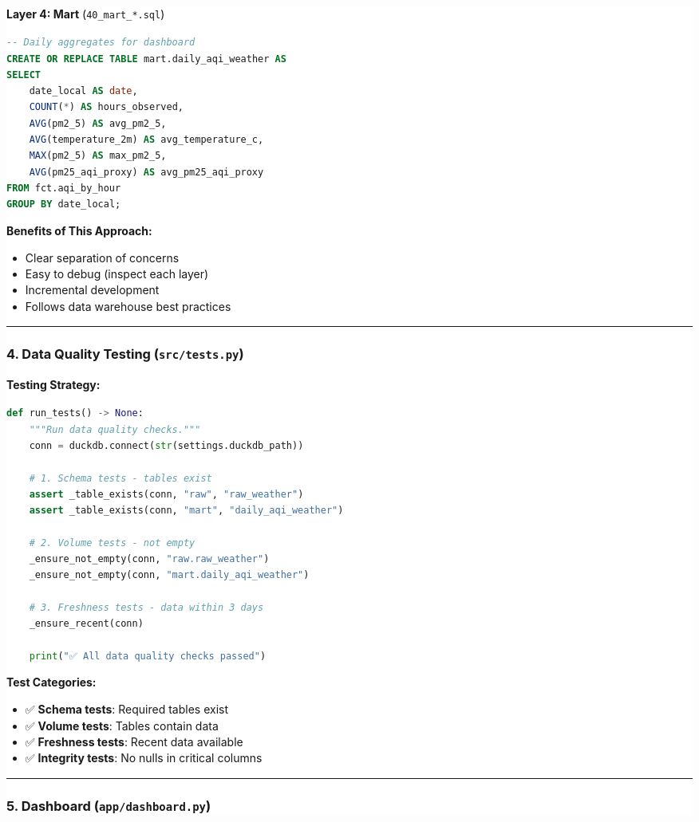 **Layer 4: Mart** (`40_mart_*.sql`)
```sql
-- Daily aggregates for dashboard
CREATE OR REPLACE TABLE mart.daily_aqi_weather AS
SELECT
    date_local AS date,
    COUNT(*) AS hours_observed,
    AVG(pm2_5) AS avg_pm2_5,
    AVG(temperature_2m) AS avg_temperature_c,
    MAX(pm2_5) AS max_pm2_5,
    AVG(pm25_aqi_proxy) AS avg_pm25_aqi_proxy
FROM fct.aqi_by_hour
GROUP BY date_local;
```

**Benefits of This Approach:**
- Clear separation of concerns
- Easy to debug (inspect each layer)
- Incremental development
- Follows data warehouse best practices

---

### 4. Data Quality Testing (`src/tests.py`)

**Testing Strategy:**
```python
def run_tests() -> None:
    """Run data quality checks."""
    conn = duckdb.connect(str(settings.duckdb_path))
    
    # 1. Schema tests - tables exist
    assert _table_exists(conn, "raw", "raw_weather")
    assert _table_exists(conn, "mart", "daily_aqi_weather")
    
    # 2. Volume tests - not empty
    _ensure_not_empty(conn, "raw.raw_weather")
    _ensure_not_empty(conn, "mart.daily_aqi_weather")
    
    # 3. Freshness tests - data within 3 days
    _ensure_recent(conn)
    
    print("✅ All data quality checks passed")
```

**Test Categories:**
- ✅ **Schema tests**: Required tables exist
- ✅ **Volume tests**: Tables contain data
- ✅ **Freshness tests**: Recent data available
- ✅ **Integrity tests**: No nulls in critical columns

---

### 5. Dashboard (`app/dashboard.py`)
